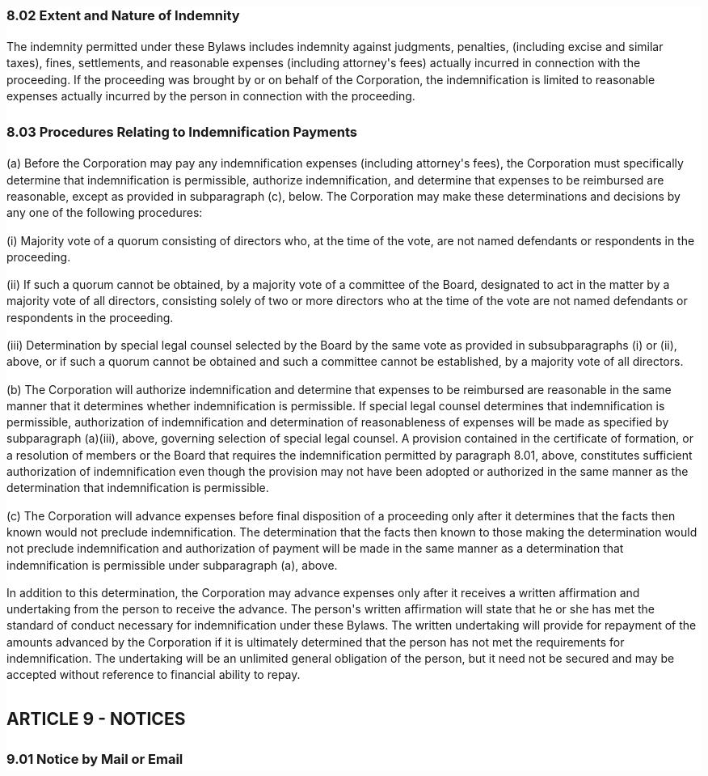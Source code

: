 ### 8.02 Extent and Nature of Indemnity
 
The indemnity permitted under these Bylaws includes indemnity against judgments, penalties, (including excise and similar taxes), fines, settlements, and reasonable expenses (including attorney's fees) actually incurred in connection with the proceeding. If the proceeding was brought by or on behalf of the Corporation, the indemnification is limited to reasonable expenses actually incurred by the person in connection with the proceeding.
 
### 8.03 Procedures Relating to Indemnification Payments
 
(a) Before the Corporation may pay any indemnification expenses (including attorney's fees), the Corporation must specifically determine that indemnification is permissible, authorize indemnification, and determine that expenses to be reimbursed are reasonable, except as provided in subparagraph (c), below. The Corporation may make these determinations and decisions by any one of the following procedures:
 
(i) Majority vote of a quorum consisting of directors who, at the time of the vote, are not named defendants or respondents in the proceeding.
 
(ii) If such a quorum cannot be obtained, by a majority vote of a committee of the Board, designated to act in the matter by a majority vote of all directors, consisting solely of two or more directors who at the time of the vote are not named defendants or respondents in the proceeding.
 
(iii) Determination by special legal counsel selected by the Board by the same vote as provided in subsubparagraphs (i) or (ii), above, or if such a quorum cannot be obtained and such a committee cannot be established, by a majority vote of all directors.
 
(b) The Corporation will authorize indemnification and determine that expenses to be reimbursed are reasonable in the same manner that it determines whether indemnification is permissible. If special legal counsel determines that indemnification is permissible, authorization of indemnification and determination of reasonableness of expenses will be made as specified by subparagraph (a)(iii), above, governing selection of special legal counsel. A provision contained in the certificate of formation, or a resolution of members or the Board that requires the indemnification permitted by paragraph 8.01, above, constitutes sufficient authorization of indemnification even though the provision may not have been adopted or authorized in the same manner as the determination that indemnification is permissible.
 
(c) The Corporation will advance expenses before final disposition of a proceeding only after it determines that the facts then known would not preclude indemnification. The determination that the facts then known to those making the determination would not preclude indemnification and authorization of payment will be made in the same manner as a determination that indemnification is permissible under subparagraph (a), above.
 
In addition to this determination, the Corporation may advance expenses only after it receives a written affirmation and undertaking from the person to receive the advance. The person's written affirmation will state that he or she has met the standard of conduct necessary for indemnification under these Bylaws. The written undertaking will provide for repayment of the amounts advanced by the Corporation if it is ultimately determined that the person has not met the requirements for indemnification. The undertaking will be an unlimited general obligation of the person, but it need not be secured and may be accepted without reference to financial ability to repay.

## ARTICLE 9 - NOTICES
 
### 9.01 Notice by Mail or Email

